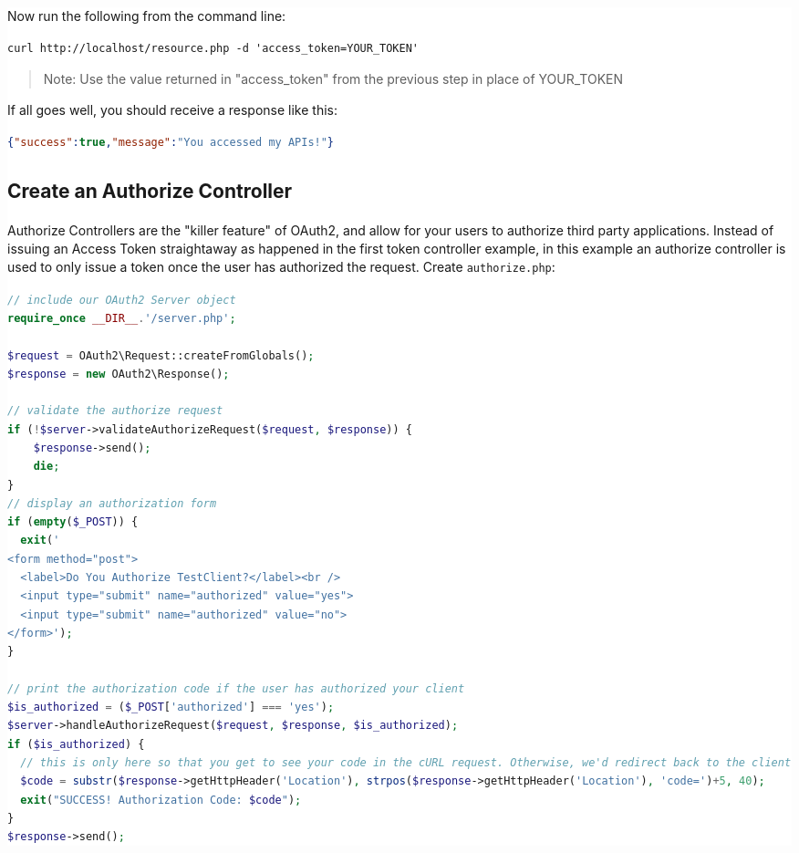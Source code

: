 Now run the following from the command line:

```text
curl http://localhost/resource.php -d 'access_token=YOUR_TOKEN'
```

> Note: Use the value returned in "access_token" from the previous step in place of YOUR_TOKEN

If all goes well, you should receive a response like this:

```json
{"success":true,"message":"You accessed my APIs!"}
```

>

## Create an Authorize Controller

Authorize Controllers are the "killer feature" of OAuth2, and allow for your users to authorize
third party applications.  Instead of issuing an Access Token straightaway as happened in
the first token controller example, in this example an authorize controller is used to only issue
a token once the user has authorized the request. Create `authorize.php`:

```php
// include our OAuth2 Server object
require_once __DIR__.'/server.php';

$request = OAuth2\Request::createFromGlobals();
$response = new OAuth2\Response();

// validate the authorize request
if (!$server->validateAuthorizeRequest($request, $response)) {
    $response->send();
    die;
}
// display an authorization form
if (empty($_POST)) {
  exit('
<form method="post">
  <label>Do You Authorize TestClient?</label><br />
  <input type="submit" name="authorized" value="yes">
  <input type="submit" name="authorized" value="no">
</form>');
}

// print the authorization code if the user has authorized your client
$is_authorized = ($_POST['authorized'] === 'yes');
$server->handleAuthorizeRequest($request, $response, $is_authorized);
if ($is_authorized) {
  // this is only here so that you get to see your code in the cURL request. Otherwise, we'd redirect back to the client
  $code = substr($response->getHttpHeader('Location'), strpos($response->getHttpHeader('Location'), 'code=')+5, 40);
  exit("SUCCESS! Authorization Code: $code");
}
$response->send();
```
